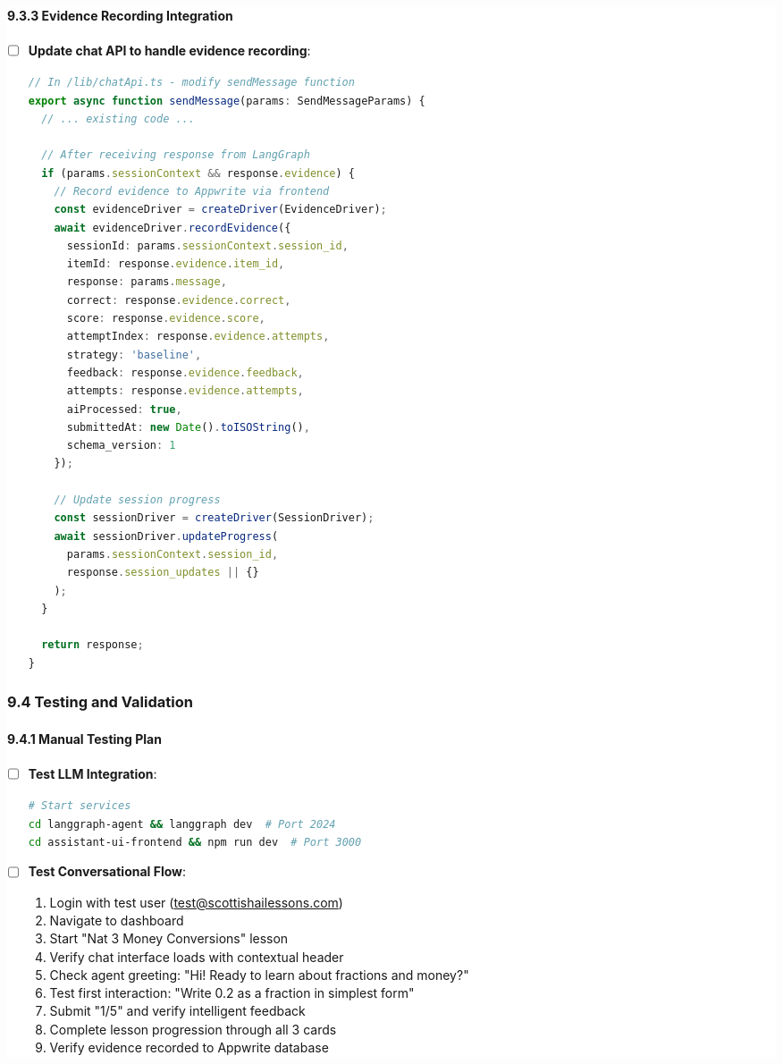 #### 9.3.3 Evidence Recording Integration
- [ ] **Update chat API to handle evidence recording**:
  ```typescript
  // In /lib/chatApi.ts - modify sendMessage function
  export async function sendMessage(params: SendMessageParams) {
    // ... existing code ...
    
    // After receiving response from LangGraph
    if (params.sessionContext && response.evidence) {
      // Record evidence to Appwrite via frontend
      const evidenceDriver = createDriver(EvidenceDriver);
      await evidenceDriver.recordEvidence({
        sessionId: params.sessionContext.session_id,
        itemId: response.evidence.item_id,
        response: params.message,
        correct: response.evidence.correct,
        score: response.evidence.score,
        attemptIndex: response.evidence.attempts,
        strategy: 'baseline',
        feedback: response.evidence.feedback,
        attempts: response.evidence.attempts,
        aiProcessed: true,
        submittedAt: new Date().toISOString(),
        schema_version: 1
      });
      
      // Update session progress
      const sessionDriver = createDriver(SessionDriver);
      await sessionDriver.updateProgress(
        params.sessionContext.session_id,
        response.session_updates || {}
      );
    }
    
    return response;
  }
  ```

### 9.4 Testing and Validation

#### 9.4.1 Manual Testing Plan
- [ ] **Test LLM Integration**:
  ```bash
  # Start services
  cd langgraph-agent && langgraph dev  # Port 2024
  cd assistant-ui-frontend && npm run dev  # Port 3000
  ```

- [ ] **Test Conversational Flow**:
  1. Login with test user (test@scottishailessons.com)
  2. Navigate to dashboard
  3. Start "Nat 3 Money Conversions" lesson
  4. Verify chat interface loads with contextual header
  5. Check agent greeting: "Hi! Ready to learn about fractions and money?"
  6. Test first interaction: "Write 0.2 as a fraction in simplest form"
  7. Submit "1/5" and verify intelligent feedback
  8. Complete lesson progression through all 3 cards
  9. Verify evidence recorded to Appwrite database
